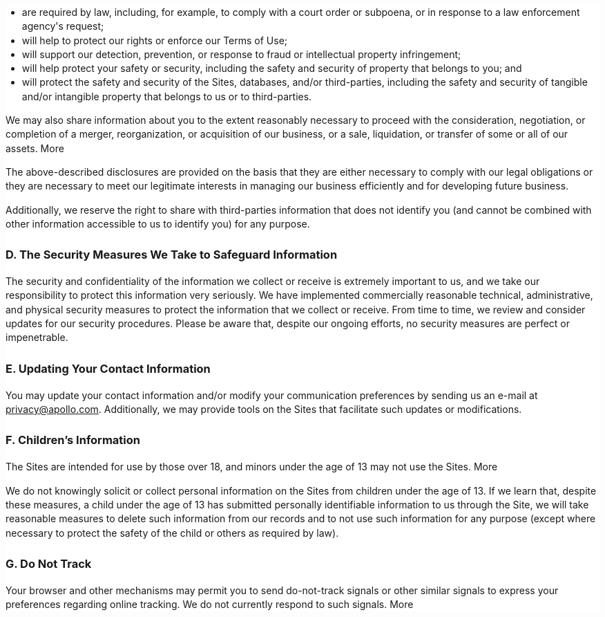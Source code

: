   * are required by law, including, for example, to comply with a court order or subpoena, or in response to a law enforcement agency's request; 
  * will help to protect our rights or enforce our Terms of Use;
  * will support our detection, prevention, or response to fraud or intellectual property infringement;
  * will help protect your safety or security, including the safety and security of property that belongs to you; and
  * will protect the safety and security of the Sites, databases, and/or third-parties, including the safety and security of tangible and/or intangible property that belongs to us or to third-parties.



We may also share information about you to the extent reasonably necessary to proceed with the consideration, negotiation, or completion of a merger, reorganization, or acquisition of our business, or a sale, liquidation, or transfer of some or all of our assets. More

The above-described disclosures are provided on the basis that they are either necessary to comply with our legal obligations or they are necessary to meet our legitimate interests in managing our business efficiently and for developing future business.

Additionally, we reserve the right to share with third-parties information that does not identify you (and cannot be combined with other information accessible to us to identify you) for any purpose.

### D. The Security Measures We Take to Safeguard Information

The security and confidentiality of the information we collect or receive is extremely important to us, and we take our responsibility to protect this information very seriously. We have implemented commercially reasonable technical, administrative, and physical security measures to protect the information that we collect or receive. From time to time, we review and consider updates for our security procedures. Please be aware that, despite our ongoing efforts, no security measures are perfect or impenetrable.

### E. Updating Your Contact Information

You may update your contact information and/or modify your communication preferences by sending us an e-mail at [privacy@apollo.com](mailto:privacy@apollo.com). Additionally, we may provide tools on the Sites that facilitate such updates or modifications.

### F. Children’s Information

The Sites are intended for use by those over 18, and minors under the age of 13 may not use the Sites. More

We do not knowingly solicit or collect personal information on the Sites from children under the age of 13. If we learn that, despite these measures, a child under the age of 13 has submitted personally identifiable information to us through the Site, we will take reasonable measures to delete such information from our records and to not use such information for any purpose (except where necessary to protect the safety of the child or others as required by law).

### G. Do Not Track

Your browser and other mechanisms may permit you to send do-not-track signals or other similar signals to express your preferences regarding online tracking. We do not currently respond to such signals. More

